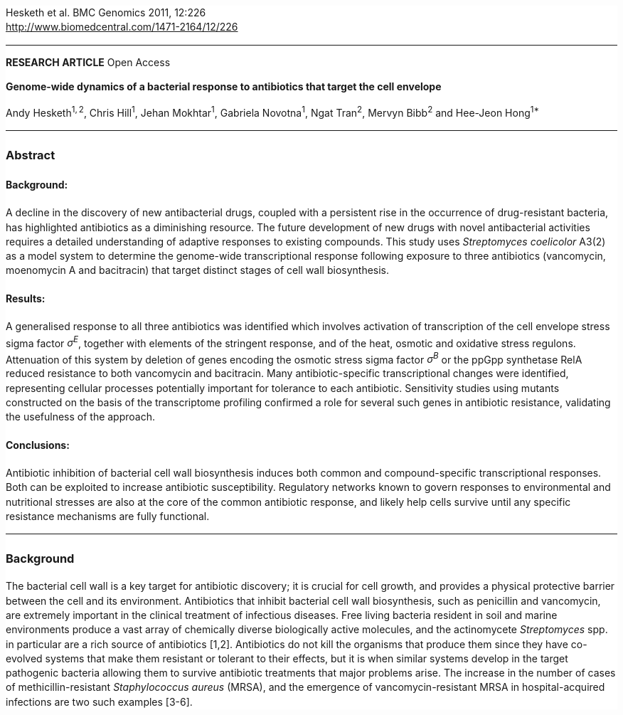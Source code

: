 
Hesketh et al. BMC Genomics 2011, 12:226  
http://www.biomedcentral.com/1471-2164/12/226  

---

**RESEARCH ARTICLE** Open Access  

**Genome-wide dynamics of a bacterial response to antibiotics that target the cell envelope**

Andy Hesketh${}^{1,2}$, Chris Hill${}^{1}$, Jehan Mokhtar${}^{1}$, Gabriela Novotna${}^{1}$, Ngat Tran${}^{2}$, Mervyn Bibb${}^{2}$ and Hee-Jeon Hong${}^{1*}$

---

### Abstract

#### Background:
A decline in the discovery of new antibacterial drugs, coupled with a persistent rise in the occurrence of drug-resistant bacteria, has highlighted antibiotics as a diminishing resource. The future development of new drugs with novel antibacterial activities requires a detailed understanding of adaptive responses to existing compounds. This study uses *Streptomyces coelicolor* A3(2) as a model system to determine the genome-wide transcriptional response following exposure to three antibiotics (vancomycin, moenomycin A and bacitracin) that target distinct stages of cell wall biosynthesis.

#### Results:
A generalised response to all three antibiotics was identified which involves activation of transcription of the cell envelope stress sigma factor $\sigma^E$, together with elements of the stringent response, and of the heat, osmotic and oxidative stress regulons. Attenuation of this system by deletion of genes encoding the osmotic stress sigma factor $\sigma^B$ or the ppGpp synthetase RelA reduced resistance to both vancomycin and bacitracin. Many antibiotic-specific transcriptional changes were identified, representing cellular processes potentially important for tolerance to each antibiotic. Sensitivity studies using mutants constructed on the basis of the transcriptome profiling confirmed a role for several such genes in antibiotic resistance, validating the usefulness of the approach.

#### Conclusions:
Antibiotic inhibition of bacterial cell wall biosynthesis induces both common and compound-specific transcriptional responses. Both can be exploited to increase antibiotic susceptibility. Regulatory networks known to govern responses to environmental and nutritional stresses are also at the core of the common antibiotic response, and likely help cells survive until any specific resistance mechanisms are fully functional.

---

### Background
The bacterial cell wall is a key target for antibiotic discovery; it is crucial for cell growth, and provides a physical protective barrier between the cell and its environment. Antibiotics that inhibit bacterial cell wall biosynthesis, such as penicillin and vancomycin, are extremely important in the clinical treatment of infectious diseases. Free living bacteria resident in soil and marine environments produce a vast array of chemically diverse biologically active molecules, and the actinomycete *Streptomyces* spp. in particular are a rich source of antibiotics [1,2]. Antibiotics do not kill the organisms that produce them since they have co-evolved systems that make them resistant or tolerant to their effects, but it is when similar systems develop in the target pathogenic bacteria allowing them to survive antibiotic treatments that major problems arise. The increase in the number of cases of methicillin-resistant *Staphylococcus aureus* (MRSA), and the emergence of vancomycin-resistant MRSA in hospital-acquired infections are two such examples [3-6].
